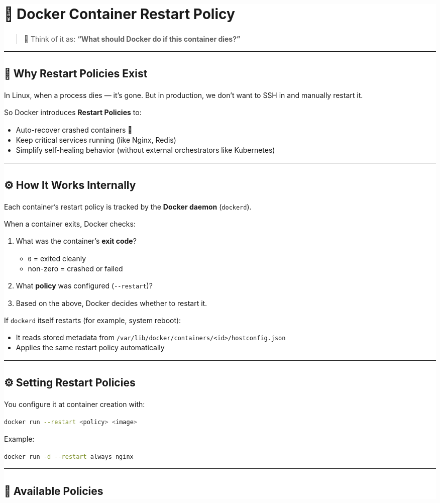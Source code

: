 # 🔁 Docker Container Restart Policy

> 🧠 Think of it as: **“What should Docker do if this container dies?”**

---

## 🧩 Why Restart Policies Exist

In Linux, when a process dies — it’s gone.
But in production, we don’t want to SSH in and manually restart it.

So Docker introduces **Restart Policies** to:

- Auto-recover crashed containers 🏥
- Keep critical services running (like Nginx, Redis)
- Simplify self-healing behavior (without external orchestrators like Kubernetes)

---

## ⚙️ How It Works Internally

Each container’s restart policy is tracked by the **Docker daemon** (`dockerd`).

When a container exits, Docker checks:

1. What was the container’s **exit code**?

   - `0` = exited cleanly
   - non-zero = crashed or failed

2. What **policy** was configured (`--restart`)?
3. Based on the above, Docker decides whether to restart it.

If `dockerd` itself restarts (for example, system reboot):

- It reads stored metadata from `/var/lib/docker/containers/<id>/hostconfig.json`
- Applies the same restart policy automatically

---

## ⚙️ Setting Restart Policies

You configure it at container creation with:

```bash
docker run --restart <policy> <image>
```

Example:

```bash
docker run -d --restart always nginx
```

---

## 🧱 Available Policies
